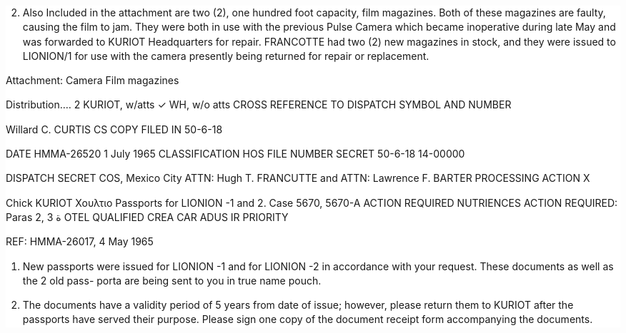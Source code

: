 2. Also Included in the attachment are two (2), one hundred
foot capacity, film magazines. Both of these magazines are faulty,
causing the film to jam. They were both in use with the previous
Pulse Camera which became inoperative during late May and was
forwarded to KURIOT Headquarters for repair. FRANCOTTE had two (2)
new magazines in stock, and they were issued to LIONION/1 for use
with the camera presently being returned for repair or replacement.

Attachment:
Camera
Film magazines

Distribution....
2
KURIOT, w/atts
✓ WH, w/o atts
CROSS REFERENCE TO
DISPATCH SYMBOL AND NUMBER

Willard C. CURTIS
CS COPY FILED IN 50-6-18

DATE
HMMA-26520
1 July 1965
CLASSIFICATION
HOS FILE NUMBER
SECRET
50-6-18
14-00000

DISPATCH
SECRET
COS, Mexico City ATTN: Hugh T. FRANCUTTE
and ATTN: Lawrence F. BARTER
PROCESSING ACTION
X

Chick KURIOT
Χουλτιο
Passports for LIONION -1 and 2. Case 5670, 5670-A
ACTION REQUIRED NUTRIENCES
ACTION REQUIRED: Paras 2, 3
ة
OTEL QUALIFIED CREA
CAR ADUS IR
PRIORITY

REF: HMMA-26017, 4 May 1965

1. New passports were issued for LIONION -1 and for LIONION -2 in
accordance with your request. These documents as well as the 2 old pass-
porta are being sent to you in true name pouch.

2. The documents have a validity period of 5 years from date of issue;
however, please return them to KURIOT after the passports have served their
purpose. Please sign one copy of the document receipt form accompanying
the documents.
